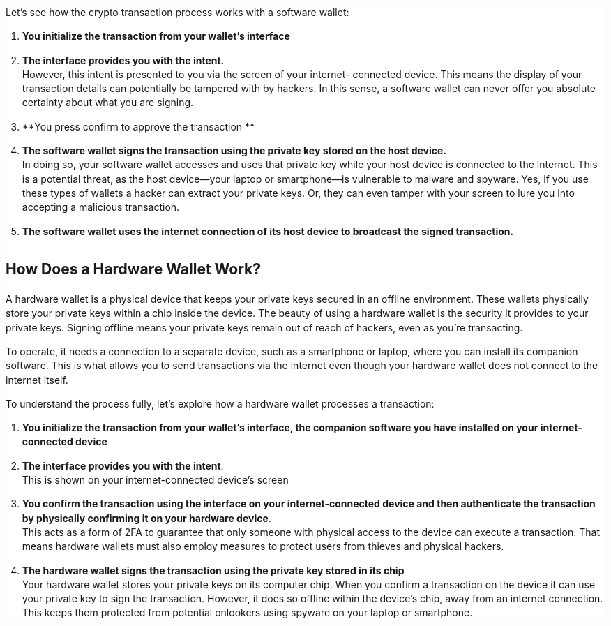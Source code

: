Let’s see how the crypto transaction process works with a software wallet:

  1. **You initialize the transaction from your wallet’s interface**
  2. **The interface provides you with the intent.**  
However, this intent is presented to you via the screen of your internet-
connected device. This means the display of your transaction details can
potentially be tampered with by hackers. In this sense, a software wallet can
never offer you absolute certainty about what you are signing.

  3. **You press confirm to approve the transaction  **
  4. **The software wallet signs the transaction using the private key stored on the host device.**  
In doing so, your software wallet accesses and uses that private key while
your host device is connected to the internet. This is a potential threat, as
the host device—your laptop or smartphone—is vulnerable to malware and
spyware. Yes, if you use these types of wallets a hacker can extract your
private keys. Or, they can even tamper with your screen to lure you into
accepting a malicious transaction.

  5. **The software wallet uses the internet connection of its host device to broadcast the signed transaction.**

## **How Does a Hardware Wallet Work?**

[A hardware wallet](https://www.ledger.com/academy/crypto-hardware-wallet) is
a physical device that keeps your private keys secured in an offline
environment. These wallets physically store your private keys within a chip
inside the device. The beauty of using a hardware wallet is the security it
provides to your private keys. Signing offline means your private keys remain
out of reach of hackers, even as you’re transacting.

To operate, it needs a connection to a separate device, such as a smartphone
or laptop, where you can install its companion software. This is what allows
you to send transactions via the internet even though your hardware wallet
does not connect to the internet itself.

To understand the process fully, let’s explore how a hardware wallet processes
a transaction:

  1. **You initialize the transaction from your wallet’s interface, the companion software you have installed on your internet-connected device**
  2. **The interface provides you with the intent**.  
This is shown on your internet-connected device’s screen  
  3. **You confirm the transaction using the interface on your internet-connected device and then authenticate the transaction by physically confirming it on your hardware device**.  
This acts as a form of 2FA to guarantee that only someone with physical access
to the device can execute a transaction. That means hardware wallets must also
employ measures to protect users from thieves and physical hackers.

  4. **The hardware wallet signs the transaction using the private key stored in its chip**  
Your hardware wallet stores your private keys on its computer chip. When you
confirm a transaction on the device it can use your private key to sign the
transaction. However, it does so offline within the device’s chip, away from
an internet connection. This keeps them protected from potential onlookers
using spyware on your laptop or smartphone.
